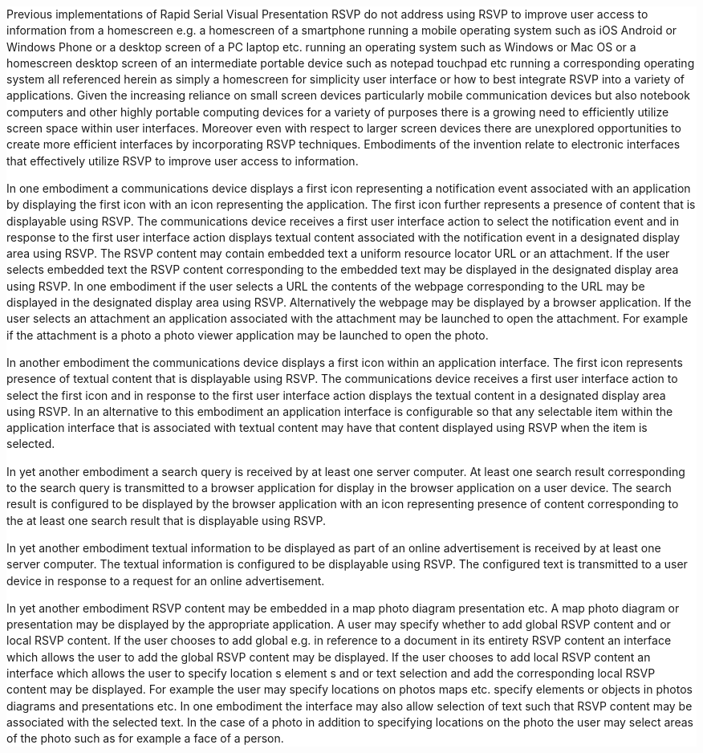 Previous implementations of Rapid Serial Visual Presentation RSVP do not address using RSVP to improve user access to information from a homescreen e.g. a homescreen of a smartphone running a mobile operating system such as iOS Android or Windows Phone or a desktop screen of a PC laptop etc. running an operating system such as Windows or Mac OS or a homescreen desktop screen of an intermediate portable device such as notepad touchpad etc running a corresponding operating system all referenced herein as simply a homescreen for simplicity user interface or how to best integrate RSVP into a variety of applications. Given the increasing reliance on small screen devices particularly mobile communication devices but also notebook computers and other highly portable computing devices for a variety of purposes there is a growing need to efficiently utilize screen space within user interfaces. Moreover even with respect to larger screen devices there are unexplored opportunities to create more efficient interfaces by incorporating RSVP techniques. Embodiments of the invention relate to electronic interfaces that effectively utilize RSVP to improve user access to information.

In one embodiment a communications device displays a first icon representing a notification event associated with an application by displaying the first icon with an icon representing the application. The first icon further represents a presence of content that is displayable using RSVP. The communications device receives a first user interface action to select the notification event and in response to the first user interface action displays textual content associated with the notification event in a designated display area using RSVP. The RSVP content may contain embedded text a uniform resource locator URL or an attachment. If the user selects embedded text the RSVP content corresponding to the embedded text may be displayed in the designated display area using RSVP. In one embodiment if the user selects a URL the contents of the webpage corresponding to the URL may be displayed in the designated display area using RSVP. Alternatively the webpage may be displayed by a browser application. If the user selects an attachment an application associated with the attachment may be launched to open the attachment. For example if the attachment is a photo a photo viewer application may be launched to open the photo.

In another embodiment the communications device displays a first icon within an application interface. The first icon represents presence of textual content that is displayable using RSVP. The communications device receives a first user interface action to select the first icon and in response to the first user interface action displays the textual content in a designated display area using RSVP. In an alternative to this embodiment an application interface is configurable so that any selectable item within the application interface that is associated with textual content may have that content displayed using RSVP when the item is selected.

In yet another embodiment a search query is received by at least one server computer. At least one search result corresponding to the search query is transmitted to a browser application for display in the browser application on a user device. The search result is configured to be displayed by the browser application with an icon representing presence of content corresponding to the at least one search result that is displayable using RSVP.

In yet another embodiment textual information to be displayed as part of an online advertisement is received by at least one server computer. The textual information is configured to be displayable using RSVP. The configured text is transmitted to a user device in response to a request for an online advertisement.

In yet another embodiment RSVP content may be embedded in a map photo diagram presentation etc. A map photo diagram or presentation may be displayed by the appropriate application. A user may specify whether to add global RSVP content and or local RSVP content. If the user chooses to add global e.g. in reference to a document in its entirety RSVP content an interface which allows the user to add the global RSVP content may be displayed. If the user chooses to add local RSVP content an interface which allows the user to specify location s element s and or text selection and add the corresponding local RSVP content may be displayed. For example the user may specify locations on photos maps etc. specify elements or objects in photos diagrams and presentations etc. In one embodiment the interface may also allow selection of text such that RSVP content may be associated with the selected text. In the case of a photo in addition to specifying locations on the photo the user may select areas of the photo such as for example a face of a person.
